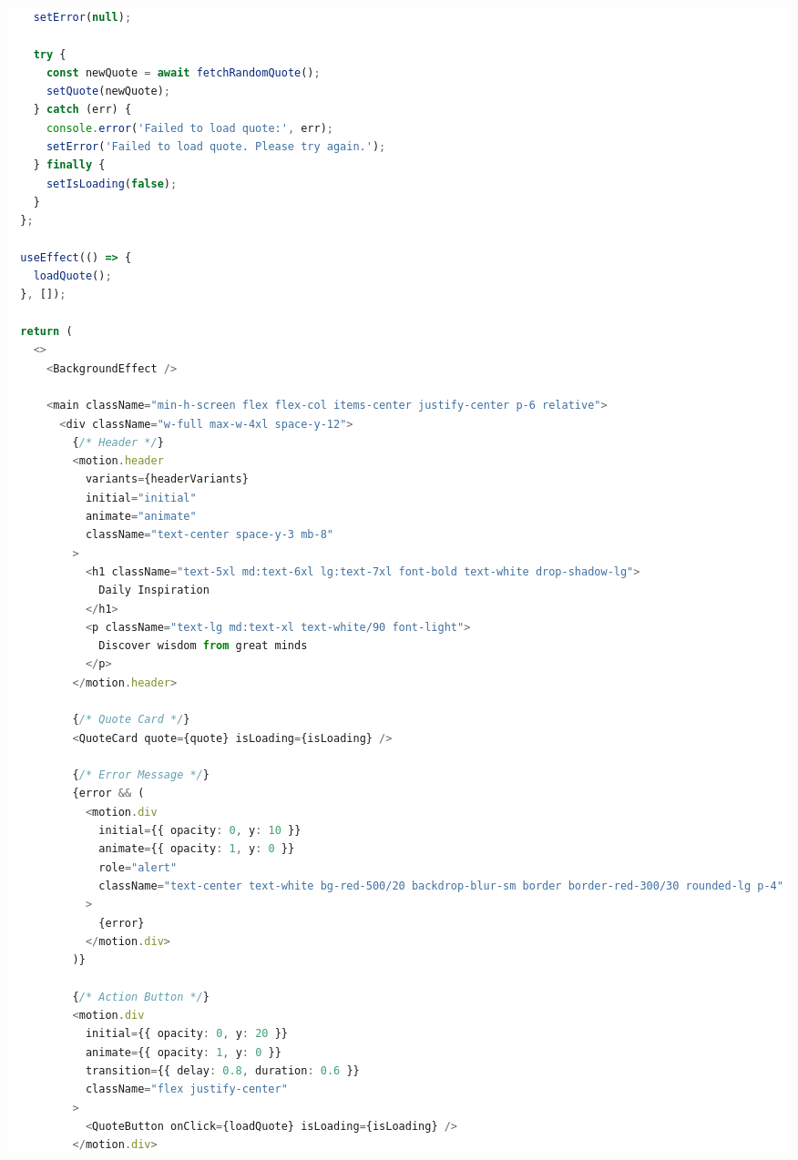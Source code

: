 ```typescript
    setError(null);
    
    try {
      const newQuote = await fetchRandomQuote();
      setQuote(newQuote);
    } catch (err) {
      console.error('Failed to load quote:', err);
      setError('Failed to load quote. Please try again.');
    } finally {
      setIsLoading(false);
    }
  };

  useEffect(() => {
    loadQuote();
  }, []);

  return (
    <>
      <BackgroundEffect />
      
      <main className="min-h-screen flex flex-col items-center justify-center p-6 relative">
        <div className="w-full max-w-4xl space-y-12">
          {/* Header */}
          <motion.header
            variants={headerVariants}
            initial="initial"
            animate="animate"
            className="text-center space-y-3 mb-8"
          >
            <h1 className="text-5xl md:text-6xl lg:text-7xl font-bold text-white drop-shadow-lg">
              Daily Inspiration
            </h1>
            <p className="text-lg md:text-xl text-white/90 font-light">
              Discover wisdom from great minds
            </p>
          </motion.header>

          {/* Quote Card */}
          <QuoteCard quote={quote} isLoading={isLoading} />

          {/* Error Message */}
          {error && (
            <motion.div
              initial={{ opacity: 0, y: 10 }}
              animate={{ opacity: 1, y: 0 }}
              role="alert" 
              className="text-center text-white bg-red-500/20 backdrop-blur-sm border border-red-300/30 rounded-lg p-4"
            >
              {error}
            </motion.div>
          )}

          {/* Action Button */}
          <motion.div
            initial={{ opacity: 0, y: 20 }}
            animate={{ opacity: 1, y: 0 }}
            transition={{ delay: 0.8, duration: 0.6 }}
            className="flex justify-center"
          >
            <QuoteButton onClick={loadQuote} isLoading={isLoading} />
          </motion.div>
```
